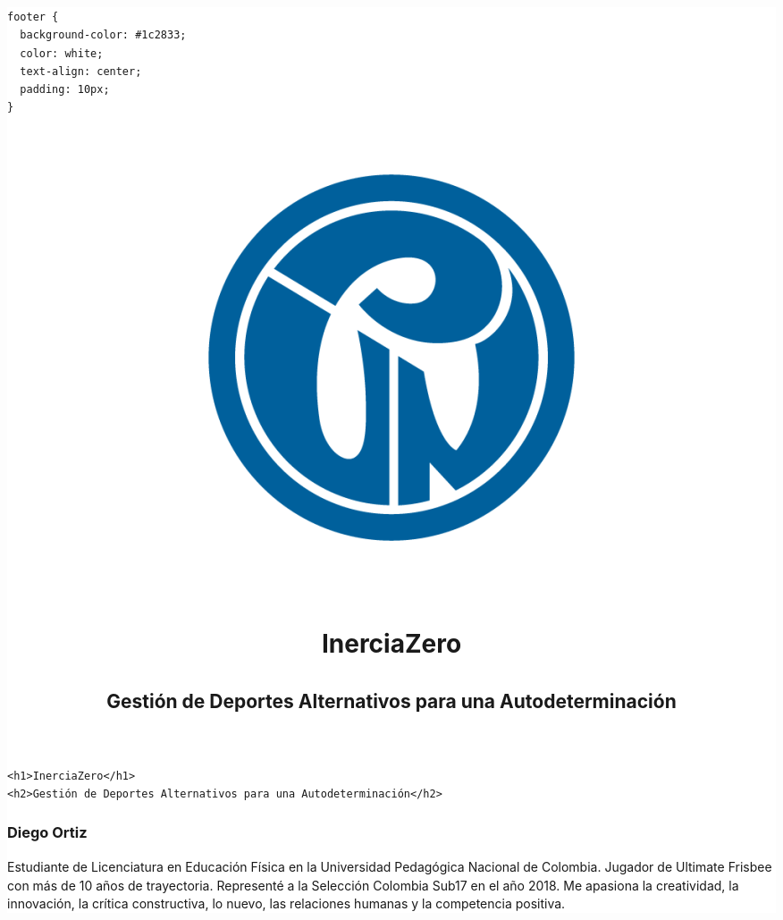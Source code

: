     footer {
      background-color: #1c2833;
      color: white;
      text-align: center;
      padding: 10px;
    }
  </style>
</head>
<body>
  <header>
    <img src="logo_upn.png" alt="Logo UPN" class="logo-upn">
    <h1>InerciaZero</h1>
    <h2>Gestión de Deportes Alternativos para una Autodeterminación</h2>
  </header>

    <h1>InerciaZero</h1>
    <h2>Gestión de Deportes Alternativos para una Autodeterminación</h2>
  </header>

  <section class="datos-personales">
    <h3>Diego Ortiz</h3>
    <p>Estudiante de Licenciatura en Educación Física en la Universidad Pedagógica Nacional de Colombia. Jugador de Ultimate Frisbee con más de 10 años de trayectoria. Representé a la Selección Colombia Sub17 en el año 2018. Me apasiona la creatividad, la innovación, la crítica constructiva, lo nuevo, las relaciones humanas y la competencia positiva.</p>
